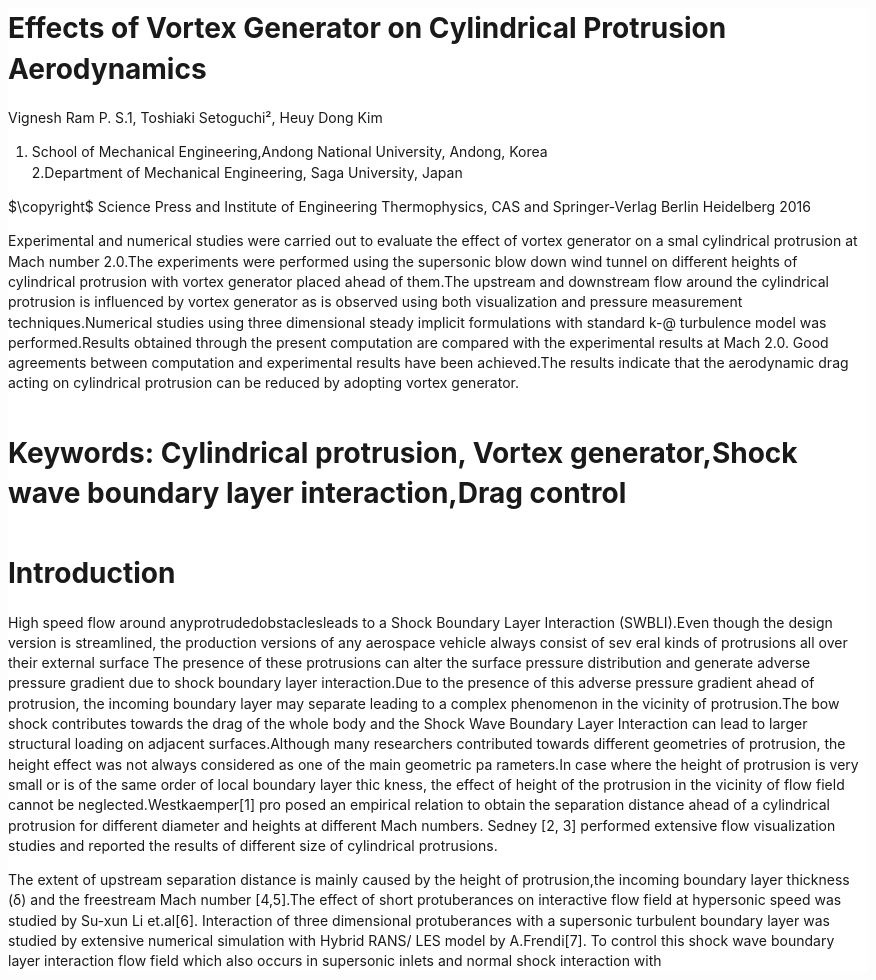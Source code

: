 # Effects of Vortex Generator on Cylindrical Protrusion Aerodynamics

Vignesh Ram P. S.1, Toshiaki Setoguchi², Heuy Dong Kim

1. School of Mechanical Engineering,Andong National University, Andong, Korea   
2.Department of Mechanical Engineering, Saga University, Japan

$\copyright$ Science Press and Institute of Engineering Thermophysics, CAS and Springer-Verlag Berlin Heidelberg 2016

Experimental and numerical studies were carried out to evaluate the effect of vortex generator on a smal cylindrical protrusion at Mach number 2.0.The experiments were performed using the supersonic blow down wind tunnel on different heights of cylindrical protrusion with vortex generator placed ahead of them.The upstream and downstream flow around the cylindrical protrusion is influenced by vortex generator as is observed using both visualization and pressure measurement techniques.Numerical studies using three dimensional steady implicit formulations with standard k-@ turbulence model was performed.Results obtained through the present computation are compared with the experimental results at Mach 2.0. Good agreements between computation and experimental results have been achieved.The results indicate that the aerodynamic drag acting on cylindrical protrusion can be reduced by adopting vortex generator.

# Keywords: Cylindrical protrusion, Vortex generator,Shock wave boundary layer interaction,Drag control

# Introduction

High speed flow around anyprotrudedobstaclesleads to a Shock Boundary Layer Interaction (SWBLI).Even though the design version is streamlined, the production versions of any aerospace vehicle always consist of sev eral kinds of protrusions all over their external surface The presence of these protrusions can alter the surface pressure distribution and generate adverse pressure gradient due to shock boundary layer interaction.Due to the presence of this adverse pressure gradient ahead of protrusion, the incoming boundary layer may separate leading to a complex phenomenon in the vicinity of protrusion.The bow shock contributes towards the drag of the whole body and the Shock Wave Boundary Layer Interaction can lead to larger structural loading on adjacent surfaces.Although many researchers contributed towards different geometries of protrusion, the height effect was not always considered as one of the main geometric pa rameters.In case where the height of protrusion is very small or is of the same order of local boundary layer thic kness, the effect of height of the protrusion in the vicinity of flow field cannot be neglected.Westkaemper[1] pro posed an empirical relation to obtain the separation distance ahead of a cylindrical protrusion for different diameter and heights at different Mach numbers. Sedney [2, 3] performed extensive flow visualization studies and reported the results of different size of cylindrical protrusions.

The extent of upstream separation distance is mainly caused by the height of protrusion,the incoming boundary layer thickness (δ) and the freestream Mach number [4,5].The effect of short protuberances on interactive flow field at hypersonic speed was studied by Su-xun Li et.al[6]. Interaction of three dimensional protuberances with a supersonic turbulent boundary layer was studied by extensive numerical simulation with Hybrid RANS/ LES model by A.Frendi[7]. To control this shock wave boundary layer interaction flow field which also occurs in supersonic inlets and normal shock interaction with
